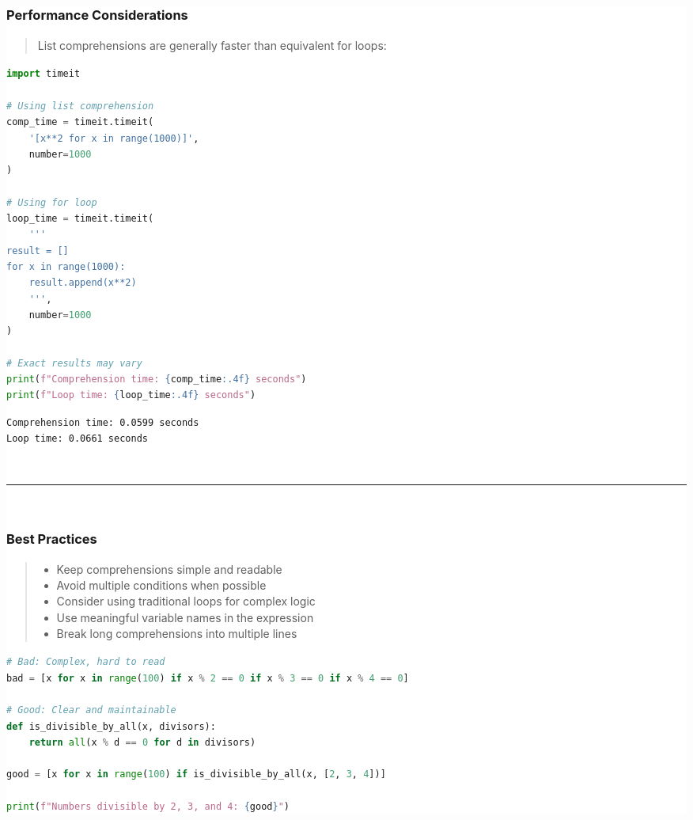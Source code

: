 ### Performance Considerations

> List comprehensions are generally faster than equivalent for loops:

```python
import timeit

# Using list comprehension
comp_time = timeit.timeit(
    '[x**2 for x in range(1000)]',
    number=1000
)

# Using for loop
loop_time = timeit.timeit(
    '''
result = []
for x in range(1000):
    result.append(x**2)
    ''',
    number=1000
)

# Exact results may vary
print(f"Comprehension time: {comp_time:.4f} seconds")
print(f"Loop time: {loop_time:.4f} seconds")
```

```sh
Comprehension time: 0.0599 seconds 
Loop time: 0.0661 seconds
```

<br>

---

<br>

### Best Practices

> - Keep comprehensions simple and readable
> - Avoid multiple conditions when possible
> - Consider using traditional loops for complex logic
> - Use meaningful variable names in the expression
> - Break long comprehensions into multiple lines

```python
# Bad: Complex, hard to read
bad = [x for x in range(100) if x % 2 == 0 if x % 3 == 0 if x % 4 == 0]

# Good: Clear and maintainable
def is_divisible_by_all(x, divisors):
    return all(x % d == 0 for d in divisors)

good = [x for x in range(100) if is_divisible_by_all(x, [2, 3, 4])]

print(f"Numbers divisible by 2, 3, and 4: {good}")
```

